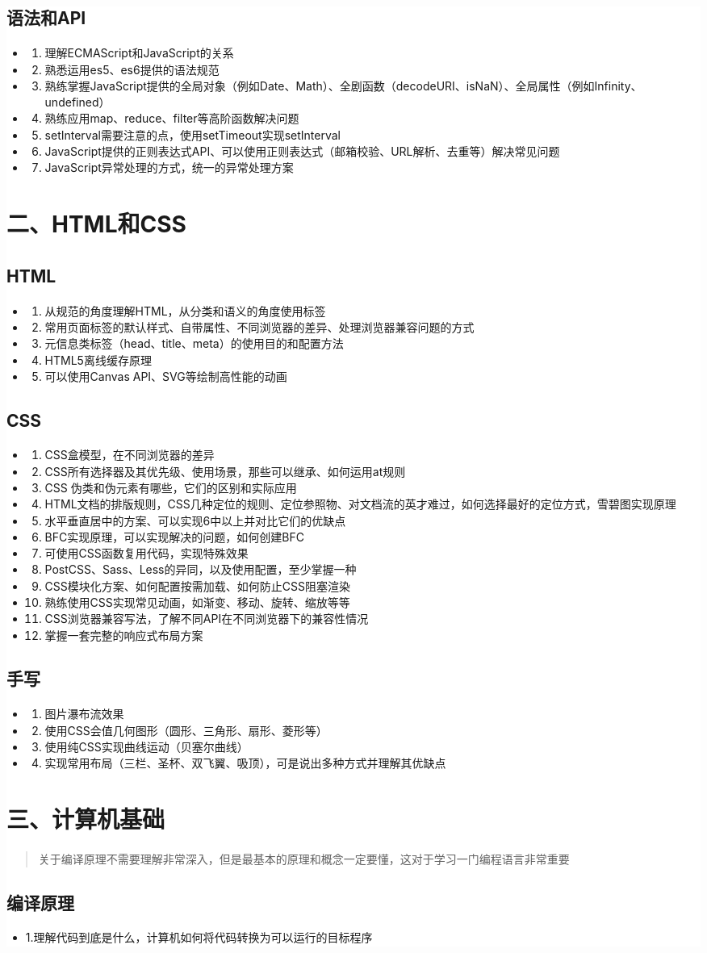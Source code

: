 ## 语法和API
- 1. 理解ECMAScript和JavaScript的关系
- 2. 熟悉运用es5、es6提供的语法规范
- 3. 熟练掌握JavaScript提供的全局对象（例如Date、Math）、全剧函数（decodeURI、isNaN）、全局属性（例如Infinity、undefined）
- 4. 熟练应用map、reduce、filter等高阶函数解决问题
- 5. setInterval需要注意的点，使用setTimeout实现setInterval
- 6. JavaScript提供的正则表达式API、可以使用正则表达式（邮箱校验、URL解析、去重等）解决常见问题
- 7. JavaScript异常处理的方式，统一的异常处理方案

# 二、HTML和CSS
##  HTML
- 1. 从规范的角度理解HTML，从分类和语义的角度使用标签
- 2. 常用页面标签的默认样式、自带属性、不同浏览器的差异、处理浏览器兼容问题的方式
- 3. 元信息类标签（head、title、meta）的使用目的和配置方法
- 4. HTML5离线缓存原理
- 5. 可以使用Canvas API、SVG等绘制高性能的动画
  
## CSS
- 1. CSS盒模型，在不同浏览器的差异
- 2. CSS所有选择器及其优先级、使用场景，那些可以继承、如何运用at规则
- 3. CSS 伪类和伪元素有哪些，它们的区别和实际应用
- 4. HTML文档的排版规则，CSS几种定位的规则、定位参照物、对文档流的英才难过，如何选择最好的定位方式，雪碧图实现原理
- 5. 水平垂直居中的方案、可以实现6中以上并对比它们的优缺点
- 6. BFC实现原理，可以实现解决的问题，如何创建BFC
- 7. 可使用CSS函数复用代码，实现特殊效果
- 8. PostCSS、Sass、Less的异同，以及使用配置，至少掌握一种
- 9. CSS模块化方案、如何配置按需加载、如何防止CSS阻塞渲染
- 10. 熟练使用CSS实现常见动画，如渐变、移动、旋转、缩放等等
- 11. CSS浏览器兼容写法，了解不同API在不同浏览器下的兼容性情况
- 12. 掌握一套完整的响应式布局方案


## 手写
- 1. 图片瀑布流效果
- 2. 使用CSS会值几何图形（圆形、三角形、扇形、菱形等）
- 3. 使用纯CSS实现曲线运动（贝塞尔曲线）
- 4. 实现常用布局（三栏、圣杯、双飞翼、吸顶），可是说出多种方式并理解其优缺点


# 三、计算机基础

> 关于编译原理不需要理解非常深入，但是最基本的原理和概念一定要懂，这对于学习一门编程语言非常重要

## 编译原理
- 1.理解代码到底是什么，计算机如何将代码转换为可以运行的目标程序
  